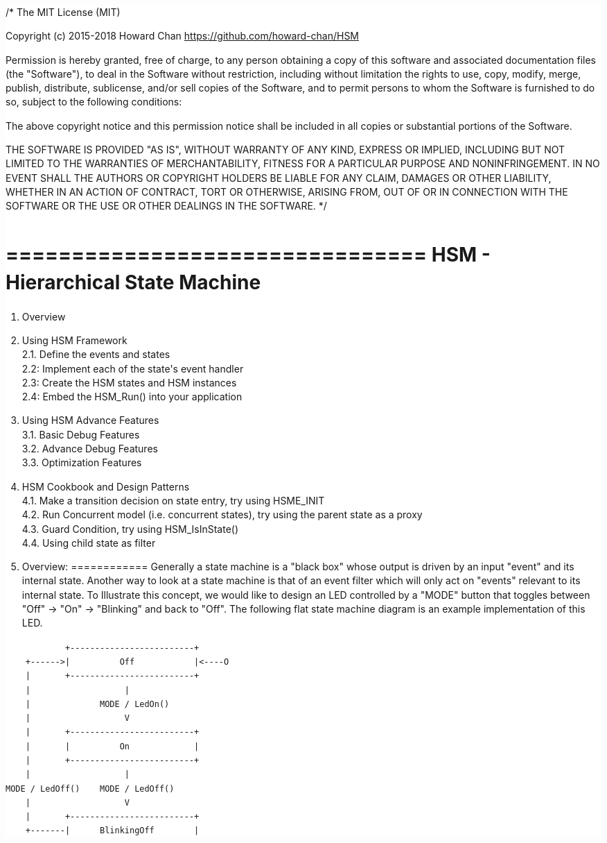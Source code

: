 /*
The MIT License (MIT)

Copyright (c) 2015-2018 Howard Chan
https://github.com/howard-chan/HSM

Permission is hereby granted, free of charge, to any person obtaining a copy
of this software and associated documentation files (the "Software"), to deal
in the Software without restriction, including without limitation the rights
to use, copy, modify, merge, publish, distribute, sublicense, and/or sell
copies of the Software, and to permit persons to whom the Software is
furnished to do so, subject to the following conditions:

The above copyright notice and this permission notice shall be included in all
copies or substantial portions of the Software.

THE SOFTWARE IS PROVIDED "AS IS", WITHOUT WARRANTY OF ANY KIND, EXPRESS OR
IMPLIED, INCLUDING BUT NOT LIMITED TO THE WARRANTIES OF MERCHANTABILITY,
FITNESS FOR A PARTICULAR PURPOSE AND NONINFRINGEMENT. IN NO EVENT SHALL THE
AUTHORS OR COPYRIGHT HOLDERS BE LIABLE FOR ANY CLAIM, DAMAGES OR OTHER
LIABILITY, WHETHER IN AN ACTION OF CONTRACT, TORT OR OTHERWISE, ARISING FROM,
OUT OF OR IN CONNECTION WITH THE SOFTWARE OR THE USE OR OTHER DEALINGS IN THE
SOFTWARE.
*/

================================
HSM - Hierarchical State Machine
================================
1. Overview
2. Using HSM Framework  
  2.1. Define the events and states  
  2.2: Implement each of the state's event handler  
  2.3: Create the HSM states and HSM instances  
  2.4: Embed the HSM_Run() into your application  
3. Using HSM Advance Features  
  3.1. Basic Debug Features  
  3.2. Advance Debug Features  
  3.3. Optimization Features  
4. HSM Cookbook and Design Patterns  
  4.1. Make a transition decision on state entry, try using HSME_INIT  
  4.2. Run Concurrent model (i.e. concurrent states), try using the parent state as a proxy  
  4.3. Guard Condition, try using HSM_IsInState()  
  4.4. Using child state as filter  


1. Overview:
============
Generally a state machine is a "black box" whose output is driven by an input "event" and its internal state.  Another way to look at a state machine is that of an event filter which will only act on "events" relevant to its internal state.  To Illustrate this concept, we would like to design an LED controlled by a "MODE" button that toggles between "Off" -> "On" -> "Blinking" and back to "Off".  The following flat state machine diagram is an example implementation of this LED.
```
            +-------------------------+
    +------>|          Off            |<----O
    |       +-------------------------+
    |                   |
    |              MODE / LedOn()
    |                   V
    |       +-------------------------+
    |       |          On             |
    |       +-------------------------+
    |                   |
MODE / LedOff()    MODE / LedOff()
    |                   V
    |       +-------------------------+
    +-------|      BlinkingOff        |
```